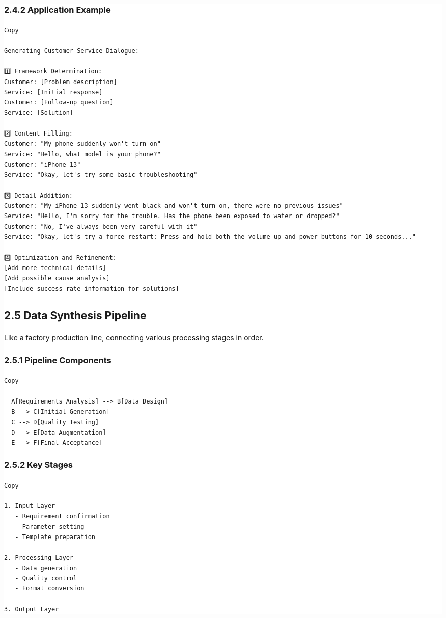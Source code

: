 ### 2.4.2 Application Example

```
Copy

Generating Customer Service Dialogue:

1️⃣ Framework Determination:
Customer: [Problem description]
Service: [Initial response]
Customer: [Follow-up question]
Service: [Solution]

2️⃣ Content Filling:
Customer: "My phone suddenly won't turn on"
Service: "Hello, what model is your phone?"
Customer: "iPhone 13"
Service: "Okay, let's try some basic troubleshooting"

3️⃣ Detail Addition:
Customer: "My iPhone 13 suddenly went black and won't turn on, there were no previous issues"
Service: "Hello, I'm sorry for the trouble. Has the phone been exposed to water or dropped?"
Customer: "No, I've always been very careful with it"
Service: "Okay, let's try a force restart: Press and hold both the volume up and power buttons for 10 seconds..."

4️⃣ Optimization and Refinement:
[Add more technical details]
[Add possible cause analysis]
[Include success rate information for solutions]
```

## 2.5 Data Synthesis Pipeline

Like a factory production line, connecting various processing stages in order.

### 2.5.1 Pipeline Components

```
Copy

  A[Requirements Analysis] --> B[Data Design]
  B --> C[Initial Generation]
  C --> D[Quality Testing]
  D --> E[Data Augmentation]
  E --> F[Final Acceptance]
```

### 2.5.2 Key Stages

```
Copy

1. Input Layer
   - Requirement confirmation
   - Parameter setting
   - Template preparation

2. Processing Layer
   - Data generation
   - Quality control
   - Format conversion

3. Output Layer
```